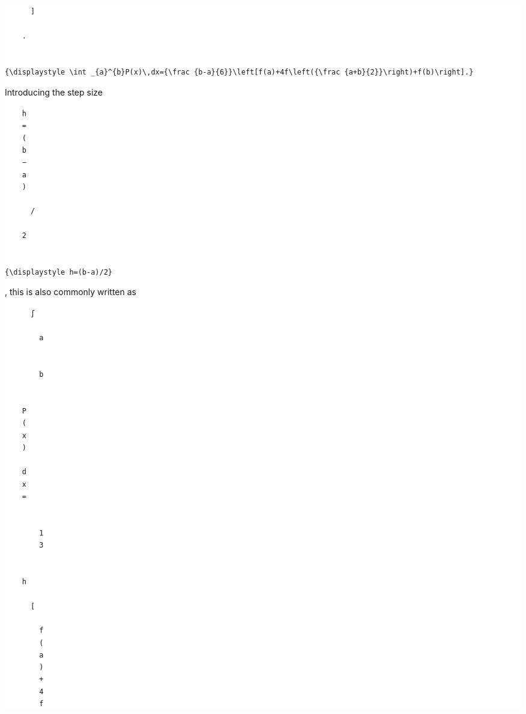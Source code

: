           ]
        
        .
      
    
    {\displaystyle \int _{a}^{b}P(x)\,dx={\frac {b-a}{6}}\left[f(a)+4f\left({\frac {a+b}{2}}\right)+f(b)\right].}
  

Introducing the step size 
  
    
      
        h
        =
        (
        b
        −
        a
        )
        
          /
        
        2
      
    
    {\displaystyle h=(b-a)/2}
  
, this is also commonly written as

  
    
      
        
          ∫
          
            a
          
          
            b
          
        
        P
        (
        x
        )
        
        d
        x
        =
        
          
            1
            3
          
        
        h
        
          [
          
            f
            (
            a
            )
            +
            4
            f
            